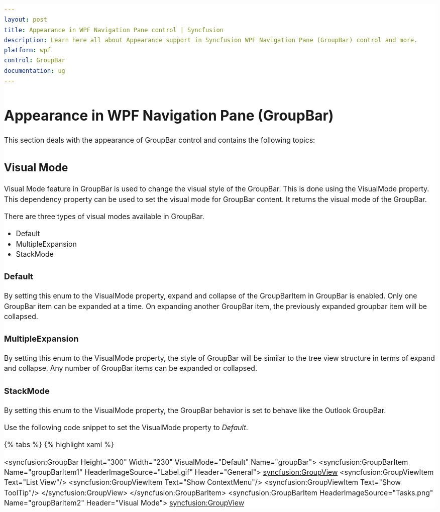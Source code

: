```yaml
---
layout: post
title: Appearance in WPF Navigation Pane control | Syncfusion
description: Learn here all about Appearance support in Syncfusion WPF Navigation Pane (GroupBar) control and more.
platform: wpf
control: GroupBar
documentation: ug
---
```


# Appearance in WPF Navigation Pane (GroupBar)

This section deals with the appearance of GroupBar control and contains the following topics:

## Visual Mode

Visual Mode feature in GroupBar is used to change the visual style of the GroupBar. This is done using the VisualMode property. This dependency property can be used to set the visual mode for GroupBar content. It returns the visual mode of the GroupBar.

There are three types of visual modes available in GroupBar.

* Default
* MultipleExpansion
* StackMode

### Default

By setting this enum to the VisualMode property, expand and collapse of the GroupBarItem in GroupBar is enabled. Only one GroupBar item can be expanded at a time. On expanding another GroupBar item, the previously expanded groupbar item will be collapsed.

### MultipleExpansion

By setting this enum to the VisualMode property, the style of GroupBar will be similar to the tree view structure in terms of expand and collapse. Any number of GroupBar items can be expanded or collapsed. 

### StackMode

By setting this enum to the VisualMode property, the GroupBar behavior is set to behave like the Outlook GroupBar.

Use the following code snippet to set the VisualMode property to _Default_.



{% tabs %}
{% highlight xaml %} 


<syncfusion:GroupBar Height="300" Width="230" VisualMode="Default" Name="groupBar">
	<!-- Adding GroupBarItem -->
	<syncfusion:GroupBarItem Name="groupBarItem1" HeaderImageSource="Label.gif" Header="General">
		<!-- Adding content for GroupBar item using GroupView -->
		<syncfusion:GroupView>
			<syncfusion:GroupViewItem Text="List View"/>
			<syncfusion:GroupViewItem Text="Show ContextMenu"/>
			<syncfusion:GroupViewItem Text="Show ToolTip"/>
		</syncfusion:GroupView>
	</syncfusion:GroupBarItem>
	<!-- Adding GroupBarItem -->
	<syncfusion:GroupBarItem HeaderImageSource="Tasks.png" Name="groupBarItem2" Header="Visual Mode">
		<!-- Adding content for GroupBar item using GroupView -->
		<syncfusion:GroupView>